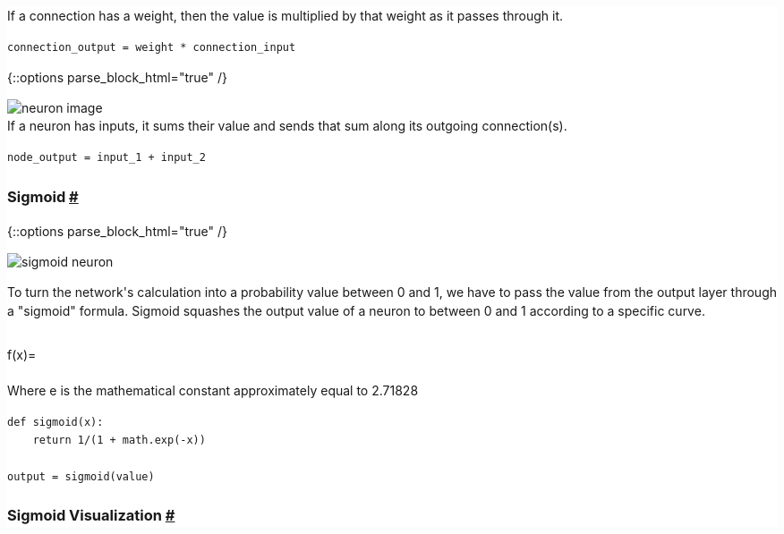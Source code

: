 If a connection has a weight, then the value is multiplied by that weight as it passes through it.

    connection_output = weight * connection_input

</div>
</div>

{::options parse_block_html="true" /}

<div class="row neuron-expo vertical-align">
<div class="col-sm-4 small-column" markdown="0">
    <img src="/images/neuron.png" alt=" neuron image"/>
</div>
<div class="col-sm-8 side-column">
If a neuron has inputs, it sums their value and sends that sum along its outgoing connection(s).

    node_output = input_1 + input_2

</div>
</div>

### Sigmoid <a name="sigmoid" href="#sigmoid">#</a>

{::options parse_block_html="true" /}

<div class="row neuron-expo vertical-align">
<div class="col-sm-4 small-column">

<img src="/images/sigmoid-neuron.png" alt="sigmoid neuron"/>

</div>
<div class="col-sm-8 side-column">

To turn the network's calculation into a probability value between 0 and 1, we have to pass the value from the output layer through a "sigmoid" formula. Sigmoid squashes the output value of a neuron to between 0 and 1 according to a specific curve.

f(x)= <span id="sigmoid_function" style="font-size:200%"></span>

<script>
var sigmoid_el = $("#sigmoid_function");
console.log(sigmoid_el);
katex.render("\\frac{1}{1 + e^{-x}}", sigmoid_el[0]);
console.log("printing")
</script>

Where e is the mathematical constant approximately equal to 2.71828

    def sigmoid(x):
        return 1/(1 + math.exp(-x))

    output = sigmoid(value)

</div>
</div>

### Sigmoid Visualization <a name="sigmoid-visualization" href="#sigmoid-visualization">#</a>
